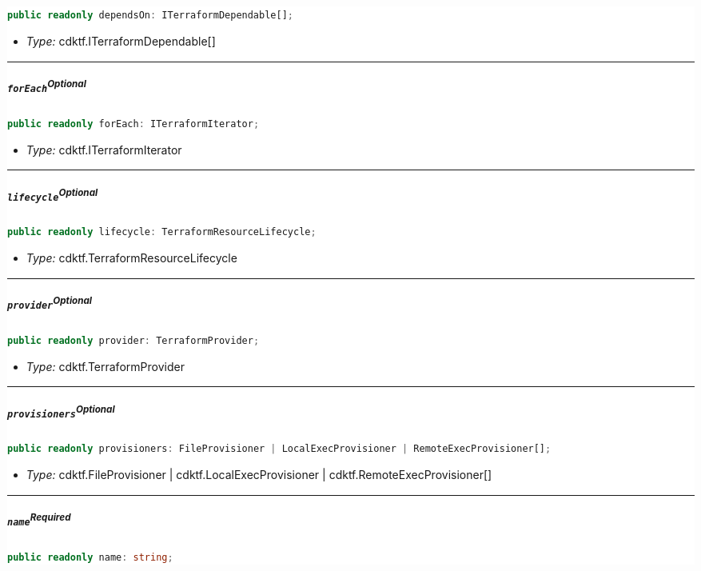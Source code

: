 ```typescript
public readonly dependsOn: ITerraformDependable[];
```

- *Type:* cdktf.ITerraformDependable[]

---

##### `forEach`<sup>Optional</sup> <a name="forEach" id="@cdktf/provider-tfe.team.TeamConfig.property.forEach"></a>

```typescript
public readonly forEach: ITerraformIterator;
```

- *Type:* cdktf.ITerraformIterator

---

##### `lifecycle`<sup>Optional</sup> <a name="lifecycle" id="@cdktf/provider-tfe.team.TeamConfig.property.lifecycle"></a>

```typescript
public readonly lifecycle: TerraformResourceLifecycle;
```

- *Type:* cdktf.TerraformResourceLifecycle

---

##### `provider`<sup>Optional</sup> <a name="provider" id="@cdktf/provider-tfe.team.TeamConfig.property.provider"></a>

```typescript
public readonly provider: TerraformProvider;
```

- *Type:* cdktf.TerraformProvider

---

##### `provisioners`<sup>Optional</sup> <a name="provisioners" id="@cdktf/provider-tfe.team.TeamConfig.property.provisioners"></a>

```typescript
public readonly provisioners: FileProvisioner | LocalExecProvisioner | RemoteExecProvisioner[];
```

- *Type:* cdktf.FileProvisioner | cdktf.LocalExecProvisioner | cdktf.RemoteExecProvisioner[]

---

##### `name`<sup>Required</sup> <a name="name" id="@cdktf/provider-tfe.team.TeamConfig.property.name"></a>

```typescript
public readonly name: string;
```
